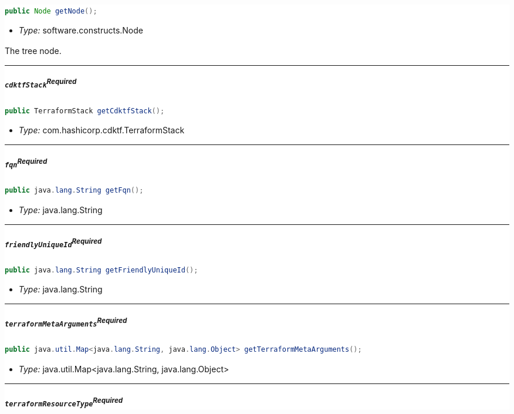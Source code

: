```java
public Node getNode();
```

- *Type:* software.constructs.Node

The tree node.

---

##### `cdktfStack`<sup>Required</sup> <a name="cdktfStack" id="@cdktf/provider-vault.awsAuthBackendRole.AwsAuthBackendRole.property.cdktfStack"></a>

```java
public TerraformStack getCdktfStack();
```

- *Type:* com.hashicorp.cdktf.TerraformStack

---

##### `fqn`<sup>Required</sup> <a name="fqn" id="@cdktf/provider-vault.awsAuthBackendRole.AwsAuthBackendRole.property.fqn"></a>

```java
public java.lang.String getFqn();
```

- *Type:* java.lang.String

---

##### `friendlyUniqueId`<sup>Required</sup> <a name="friendlyUniqueId" id="@cdktf/provider-vault.awsAuthBackendRole.AwsAuthBackendRole.property.friendlyUniqueId"></a>

```java
public java.lang.String getFriendlyUniqueId();
```

- *Type:* java.lang.String

---

##### `terraformMetaArguments`<sup>Required</sup> <a name="terraformMetaArguments" id="@cdktf/provider-vault.awsAuthBackendRole.AwsAuthBackendRole.property.terraformMetaArguments"></a>

```java
public java.util.Map<java.lang.String, java.lang.Object> getTerraformMetaArguments();
```

- *Type:* java.util.Map<java.lang.String, java.lang.Object>

---

##### `terraformResourceType`<sup>Required</sup> <a name="terraformResourceType" id="@cdktf/provider-vault.awsAuthBackendRole.AwsAuthBackendRole.property.terraformResourceType"></a>
